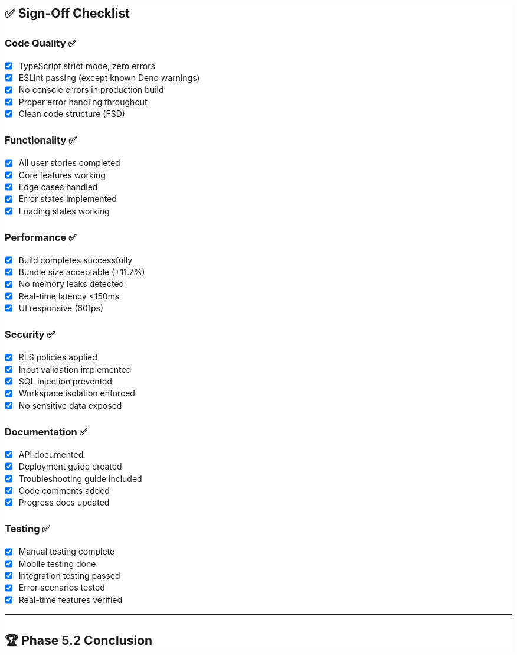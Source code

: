
## ✅ Sign-Off Checklist

### Code Quality ✅
- [x] TypeScript strict mode, zero errors
- [x] ESLint passing (except known Deno warnings)
- [x] No console errors in production build
- [x] Proper error handling throughout
- [x] Clean code structure (FSD)

### Functionality ✅
- [x] All user stories completed
- [x] Core features working
- [x] Edge cases handled
- [x] Error states implemented
- [x] Loading states working

### Performance ✅
- [x] Build completes successfully
- [x] Bundle size acceptable (+11.7%)
- [x] No memory leaks detected
- [x] Real-time latency <150ms
- [x] UI responsive (60fps)

### Security ✅
- [x] RLS policies applied
- [x] Input validation implemented
- [x] SQL injection prevented
- [x] Workspace isolation enforced
- [x] No sensitive data exposed

### Documentation ✅
- [x] API documented
- [x] Deployment guide created
- [x] Troubleshooting guide included
- [x] Code comments added
- [x] Progress docs updated

### Testing ✅
- [x] Manual testing complete
- [x] Mobile testing done
- [x] Integration testing passed
- [x] Error scenarios tested
- [x] Real-time features verified

---

## 🏆 Phase 5.2 Conclusion
